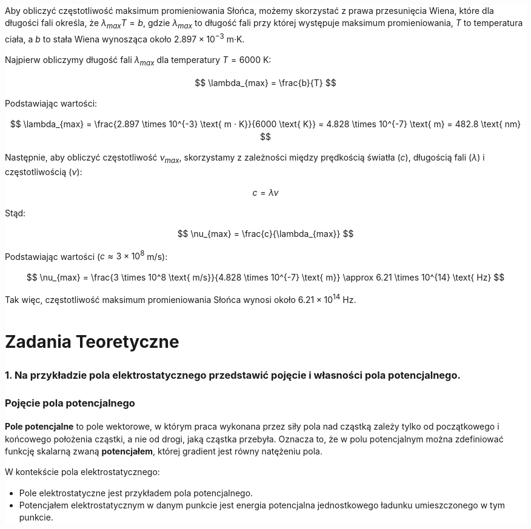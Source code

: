 Aby obliczyć częstotliwość maksimum promieniowania Słońca, możemy skorzystać z prawa przesunięcia Wiena, które dla długości fali określa, że $\lambda_{max} T = b$, gdzie $\lambda_{max}$ to długość fali przy której występuje maksimum promieniowania, $T$ to temperatura ciała, a $b$ to stała Wiena wynosząca około $2.897 \times 10^{-3}$ m·K.

Najpierw obliczymy długość fali $\lambda_{max}$ dla temperatury $T = 6000$ K:

$$
\lambda_{max} = \frac{b}{T}
$$

Podstawiając wartości:

$$
\lambda_{max} = \frac{2.897 \times 10^{-3} \text{ m · K}}{6000 \text{ K}} = 4.828 \times 10^{-7} \text{ m} = 482.8 \text{ nm}
$$

Następnie, aby obliczyć częstotliwość $\nu_{max}$, skorzystamy z zależności między prędkością światła ($c$), długością fali ($\lambda$) i częstotliwością ($\nu$):

$$
c = \lambda \nu
$$

Stąd:

$$
\nu_{max} = \frac{c}{\lambda_{max}}
$$

Podstawiając wartości ($c \approx 3 \times 10^8$ m/s):

$$
\nu_{max} = \frac{3 \times 10^8 \text{ m/s}}{4.828 \times 10^{-7} \text{ m}} \approx 6.21 \times 10^{14} \text{ Hz}
$$

Tak więc, częstotliwość maksimum promieniowania Słońca wynosi około $6.21 \times 10^{14}$ Hz.

# Zadania Teoretyczne

### 1. Na przykładzie pola elektrostatycznego przedstawić pojęcie i własności pola potencjalnego.

### Pojęcie pola potencjalnego

**Pole potencjalne** to pole wektorowe, w którym praca wykonana przez siły pola nad cząstką zależy tylko od początkowego i końcowego położenia cząstki, a nie od drogi, jaką cząstka przebyła. Oznacza to, że w polu potencjalnym można zdefiniować funkcję skalarną zwaną **potencjałem**, której gradient jest równy natężeniu pola.

W kontekście pola elektrostatycznego:

- Pole elektrostatyczne jest przykładem pola potencjalnego.
- Potencjałem elektrostatycznym w danym punkcie jest energia potencjalna jednostkowego ładunku umieszczonego w tym punkcie.
